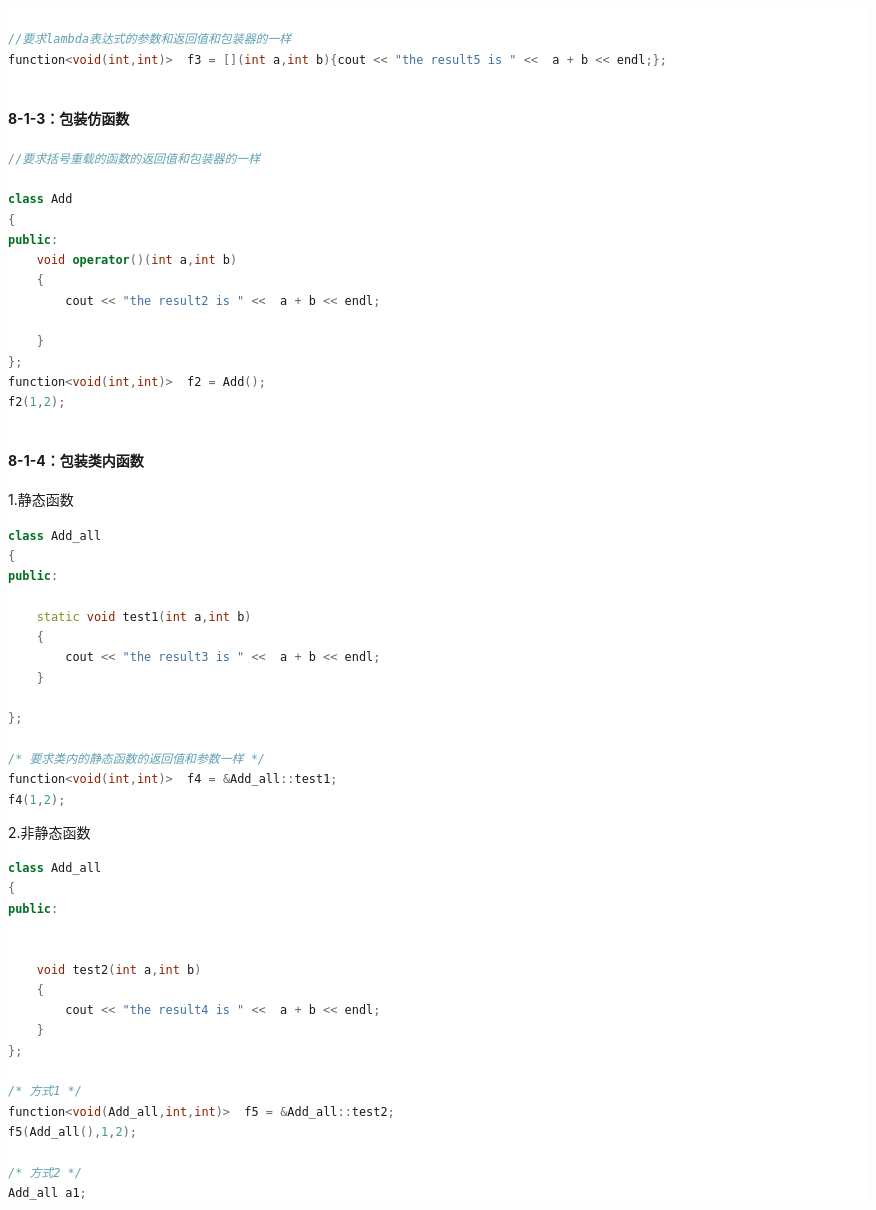 ```cpp

//要求lambda表达式的参数和返回值和包装器的一样
function<void(int,int)>  f3 = [](int a,int b){cout << "the result5 is " <<  a + b << endl;};
 
```

#### 8-1-3：包装仿函数

```cpp
//要求括号重载的函数的返回值和包装器的一样

class Add
{
public:
    void operator()(int a,int b)
    {
        cout << "the result2 is " <<  a + b << endl;

    }
};
function<void(int,int)>  f2 = Add();
f2(1,2);
 
```

#### 8-1-4：包装类内函数

1.静态函数

```cpp
class Add_all
{
public:

    static void test1(int a,int b)
    {
        cout << "the result3 is " <<  a + b << endl;
    }
   
};

/* 要求类内的静态函数的返回值和参数一样 */
function<void(int,int)>  f4 = &Add_all::test1;
f4(1,2);
```

2.非静态函数

```cpp
class Add_all
{
public:


    void test2(int a,int b)
    {
        cout << "the result4 is " <<  a + b << endl;
    }    
};

/* 方式1 */
function<void(Add_all,int,int)>  f5 = &Add_all::test2;
f5(Add_all(),1,2);

/* 方式2 */
Add_all a1;
```